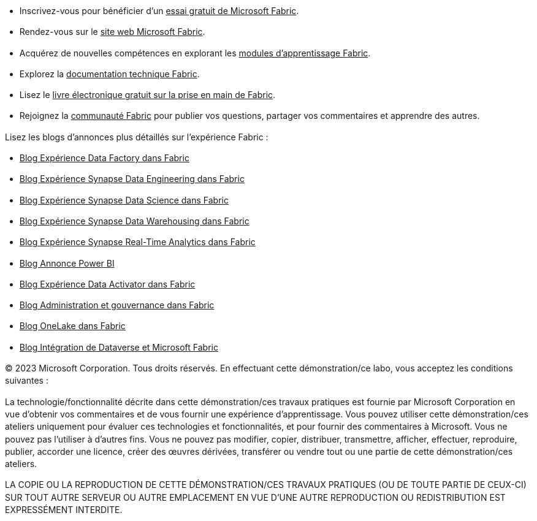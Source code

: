 -	Inscrivez-vous pour bénéficier d’un [essai gratuit de Microsoft Fabric](https://www.microsoft.com/en-us/microsoft-fabric/getting-started).

-	Rendez-vous sur le [site web Microsoft Fabric](https://www.microsoft.com/en-in/microsoft-fabric).

-	Acquérez de nouvelles compétences en explorant les [modules d’apprentissage Fabric](https://learn.microsoft.com/en-us/training/browse/?products=fabric&resource_type=module).

-	Explorez la [documentation technique Fabric](https://learn.microsoft.com/en-us/fabric/).

-	Lisez le [livre électronique gratuit sur la prise en main de Fabric](https://info.microsoft.com/ww-landing-unlocking-transformative-data-value-with-microsoft-fabric.html).

-	Rejoignez la [communauté Fabric](https://community.fabric.microsoft.com/) pour publier vos questions, partager vos commentaires et apprendre des autres.

Lisez les blogs d’annonces plus détaillés sur l’expérience Fabric :
-	[Blog Expérience Data Factory dans Fabric](https://blog.fabric.microsoft.com/en-us/blog/introducing-data-factory-in-microsoft-fabric/)
-	[Blog Expérience Synapse Data Engineering dans Fabric](https://blog.fabric.microsoft.com/en-us/blog/introducing-synapse-data-engineering-in-microsoft-fabric/)
-	[Blog Expérience Synapse Data Science dans Fabric](https://blog.fabric.microsoft.com/en-us/blog/introducing-synapse-data-science-in-microsoft-fabric/)
-	[Blog Expérience Synapse Data Warehousing dans Fabric](https://blog.fabric.microsoft.com/en-us/blog/introducing-synapse-data-warehouse-in-microsoft-fabric/)
-	[Blog Expérience Synapse Real-Time Analytics dans Fabric](https://blog.fabric.microsoft.com/en-us/blog/sense-analyze-and-generate-insights-with-synapse-real-time-analytics-in-microsoft-fabric/)
-	[Blog Annonce Power BI](https://powerbi.microsoft.com/en-us/blog/empower-power-bi-users-with-microsoft-fabric-and-copilot/)
-	[Blog Expérience Data Activator dans Fabric](https://blog.fabric.microsoft.com/en-us/blog/driving-actions-from-your-data-with-data-activator/)
 
-	[Blog Administration et gouvernance dans Fabric](https://blog.fabric.microsoft.com/en-us/blog/administration-security-and-governance-in-microsoft-fabric/)

-	[Blog OneLake dans Fabric](https://blog.fabric.microsoft.com/en-us/blog/microsoft-onelake-in-fabric-the-onedrive-for-data/)

-  	[Blog Intégration de Dataverse et Microsoft Fabric](https://www.microsoft.com/en-us/dynamics-365/blog/it-professional/2023/05/24/new-dataverse-enhancements-and-ai-powered-productivity-with-microsoft-365-copilot/)


© 2023 Microsoft Corporation. Tous droits réservés.
En effectuant cette démonstration/ce labo, vous acceptez les conditions suivantes :

La technologie/fonctionnalité décrite dans cette démonstration/ces travaux pratiques est fournie par Microsoft Corporation en vue d’obtenir vos commentaires et de vous fournir une expérience d’apprentissage. Vous pouvez utiliser cette démonstration/ces ateliers uniquement pour évaluer ces technologies et fonctionnalités, et pour fournir des commentaires à Microsoft. Vous ne
pouvez pas l’utiliser à d’autres fins. Vous ne pouvez pas modifier, copier, distribuer, transmettre, afficher, effectuer, reproduire, publier, accorder une licence, créer des œuvres dérivées,
transférer ou vendre tout ou une partie de cette démonstration/ces ateliers.

LA COPIE OU LA REPRODUCTION DE CETTE DÉMONSTRATION/CES TRAVAUX PRATIQUES (OU DE TOUTE PARTIE DE CEUX-CI) SUR TOUT AUTRE SERVEUR OU AUTRE EMPLACEMENT EN VUE D’UNE AUTRE REPRODUCTION OU REDISTRIBUTION EST EXPRESSÉMENT INTERDITE.
